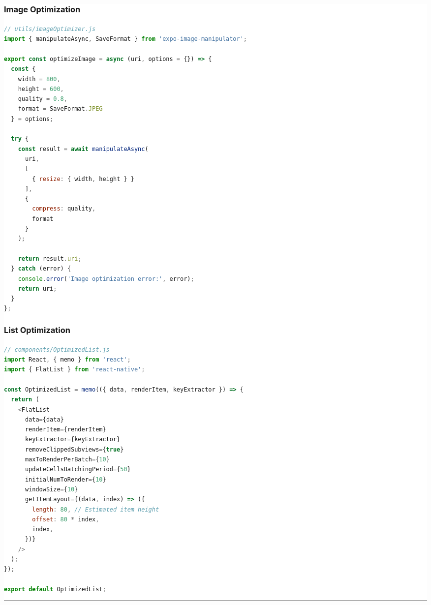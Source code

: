 ### **Image Optimization**
```javascript
// utils/imageOptimizer.js
import { manipulateAsync, SaveFormat } from 'expo-image-manipulator';

export const optimizeImage = async (uri, options = {}) => {
  const {
    width = 800,
    height = 600,
    quality = 0.8,
    format = SaveFormat.JPEG
  } = options;

  try {
    const result = await manipulateAsync(
      uri,
      [
        { resize: { width, height } }
      ],
      {
        compress: quality,
        format
      }
    );

    return result.uri;
  } catch (error) {
    console.error('Image optimization error:', error);
    return uri;
  }
};
```

### **List Optimization**
```javascript
// components/OptimizedList.js
import React, { memo } from 'react';
import { FlatList } from 'react-native';

const OptimizedList = memo(({ data, renderItem, keyExtractor }) => {
  return (
    <FlatList
      data={data}
      renderItem={renderItem}
      keyExtractor={keyExtractor}
      removeClippedSubviews={true}
      maxToRenderPerBatch={10}
      updateCellsBatchingPeriod={50}
      initialNumToRender={10}
      windowSize={10}
      getItemLayout={(data, index) => ({
        length: 80, // Estimated item height
        offset: 80 * index,
        index,
      })}
    />
  );
});

export default OptimizedList;
```

---